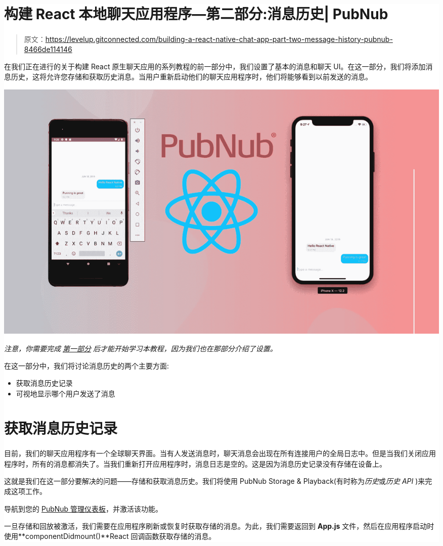 # 构建 React 本地聊天应用程序—第二部分:消息历史| PubNub

> 原文：<https://levelup.gitconnected.com/building-a-react-native-chat-app-part-two-message-history-pubnub-8466de114146>

在我们正在进行的关于构建 React 原生聊天应用的系列教程的前一部分中，我们设置了基本的消息和聊天 UI。在这一部分，我们将添加消息历史，这将允许您存储和获取历史消息。当用户重新启动他们的聊天应用程序时，他们将能够看到以前发送的消息。

![](img/76d7595985b3b50a2f0a16cccd2f025b.png)

*注意，你需要完成* [*第一部分*](https://dev.to/kris/building-a-react-native-chat-app-part-one-basic-messaging-5di3-temp-slug-8381702) *后才能开始学习本教程，因为我们也在那部分介绍了设置。*

在这一部分中，我们将讨论消息历史的两个主要方面:

*   获取消息历史记录
*   可视地显示哪个用户发送了消息

# 获取消息历史记录

目前，我们的聊天应用程序有一个全球聊天界面。当有人发送消息时，聊天消息会出现在所有连接用户的全局日志中。但是当我们关闭应用程序时，所有的消息都消失了。当我们重新打开应用程序时，消息日志是空的。这是因为消息历史记录没有存储在设备上。

这就是我们在这一部分要解决的问题——存储和获取消息历史。我们将使用 PubNub Storage & Playback(有时称为*历史*或*历史 API* )来完成这项工作。

导航到您的 [PubNub 管理仪表板](https://dashboard.pubnub.com/)，并激活该功能。

一旦存储和回放被激活，我们需要在应用程序刷新或恢复时获取存储的消息。为此，我们需要返回到 **App.js** 文件，然后在应用程序启动时使用**componentDidmount()**React 回调函数获取存储的消息。

